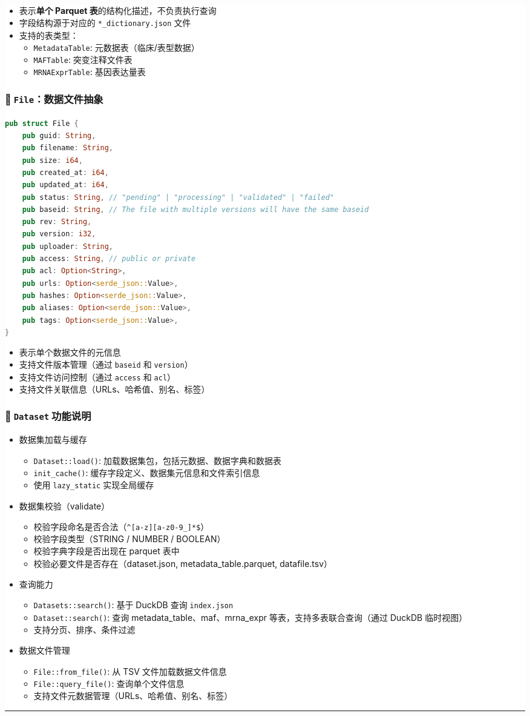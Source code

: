 * 表示**单个 Parquet 表**的结构化描述，不负责执行查询
* 字段结构源于对应的 `*_dictionary.json` 文件
* 支持的表类型：
  - `MetadataTable`: 元数据表（临床/表型数据）
  - `MAFTable`: 突变注释文件表
  - `MRNAExprTable`: 基因表达量表

### 🔹 `File`：数据文件抽象

```rust
pub struct File {
    pub guid: String,
    pub filename: String,
    pub size: i64,
    pub created_at: i64,
    pub updated_at: i64,
    pub status: String, // "pending" | "processing" | "validated" | "failed"
    pub baseid: String, // The file with multiple versions will have the same baseid
    pub rev: String,
    pub version: i32,
    pub uploader: String,
    pub access: String, // public or private
    pub acl: Option<String>,
    pub urls: Option<serde_json::Value>,
    pub hashes: Option<serde_json::Value>,
    pub aliases: Option<serde_json::Value>,
    pub tags: Option<serde_json::Value>,
}
```

* 表示单个数据文件的元信息
* 支持文件版本管理（通过 `baseid` 和 `version`）
* 支持文件访问控制（通过 `access` 和 `acl`）
* 支持文件关联信息（URLs、哈希值、别名、标签）

### 🔹 `Dataset` 功能说明

* 数据集加载与缓存
  - `Dataset::load()`: 加载数据集包，包括元数据、数据字典和数据表
  - `init_cache()`: 缓存字段定义、数据集元信息和文件索引信息
  - 使用 `lazy_static` 实现全局缓存

* 数据集校验（validate）
  - 校验字段命名是否合法（`^[a-z][a-z0-9_]*$`）
  - 校验字段类型（STRING / NUMBER / BOOLEAN）
  - 校验字典字段是否出现在 parquet 表中
  - 校验必要文件是否存在（dataset.json, metadata_table.parquet, datafile.tsv）

* 查询能力
  - `Datasets::search()`: 基于 DuckDB 查询 `index.json`
  - `Dataset::search()`: 查询 metadata_table、maf、mrna_expr 等表，支持多表联合查询（通过 DuckDB 临时视图）
  - 支持分页、排序、条件过滤

* 数据文件管理
  - `File::from_file()`: 从 TSV 文件加载数据文件信息
  - `File::query_file()`: 查询单个文件信息
  - 支持文件元数据管理（URLs、哈希值、别名、标签）

---